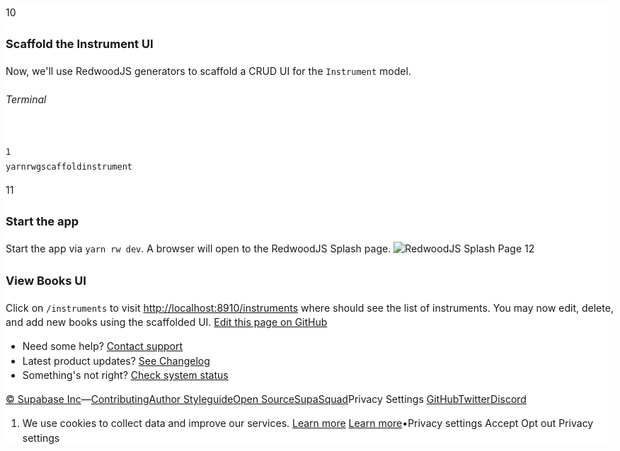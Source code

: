 
10
### Scaffold the Instrument UI
Now, we'll use RedwoodJS generators to scaffold a CRUD UI for the `Instrument` model.
###### Terminal
```

1
yarnrwgscaffoldinstrument

```

11
### Start the app
Start the app via `yarn rw dev`. A browser will open to the RedwoodJS Splash page.
![RedwoodJS Splash Page](https://supabase.com/docs/img/redwoodjs-qs-splash.png)
12
### View Books UI
Click on `/instruments` to visit <http://localhost:8910/instruments> where should see the list of instruments.
You may now edit, delete, and add new books using the scaffolded UI.
[Edit this page on GitHub ](https://github.com/supabase/supabase/blob/master/apps/docs/content/guides/getting-started/quickstarts/redwoodjs.mdx)
  * Need some help?
[Contact support](https://supabase.com/support)
  * Latest product updates?
[See Changelog](https://supabase.com/changelog)
  * Something's not right?
[Check system status](https://status.supabase.com/)


[© Supabase Inc](https://supabase.com/)—[Contributing](https://github.com/supabase/supabase/blob/master/apps/docs/DEVELOPERS.md)[Author Styleguide](https://github.com/supabase/supabase/blob/master/apps/docs/CONTRIBUTING.md)[Open Source](https://supabase.com/open-source)[SupaSquad](https://supabase.com/supasquad)Privacy Settings
[GitHub](https://github.com/supabase/supabase)[Twitter](https://twitter.com/supabase)[Discord](https://discord.supabase.com/)
  1. We use cookies to collect data and improve our services. [Learn more](https://supabase.com/privacy#8-cookies-and-similar-technologies-used-on-our-european-services)
[Learn more](https://supabase.com/privacy#8-cookies-and-similar-technologies-used-on-our-european-services)•Privacy settings
Accept Opt out Privacy settings




